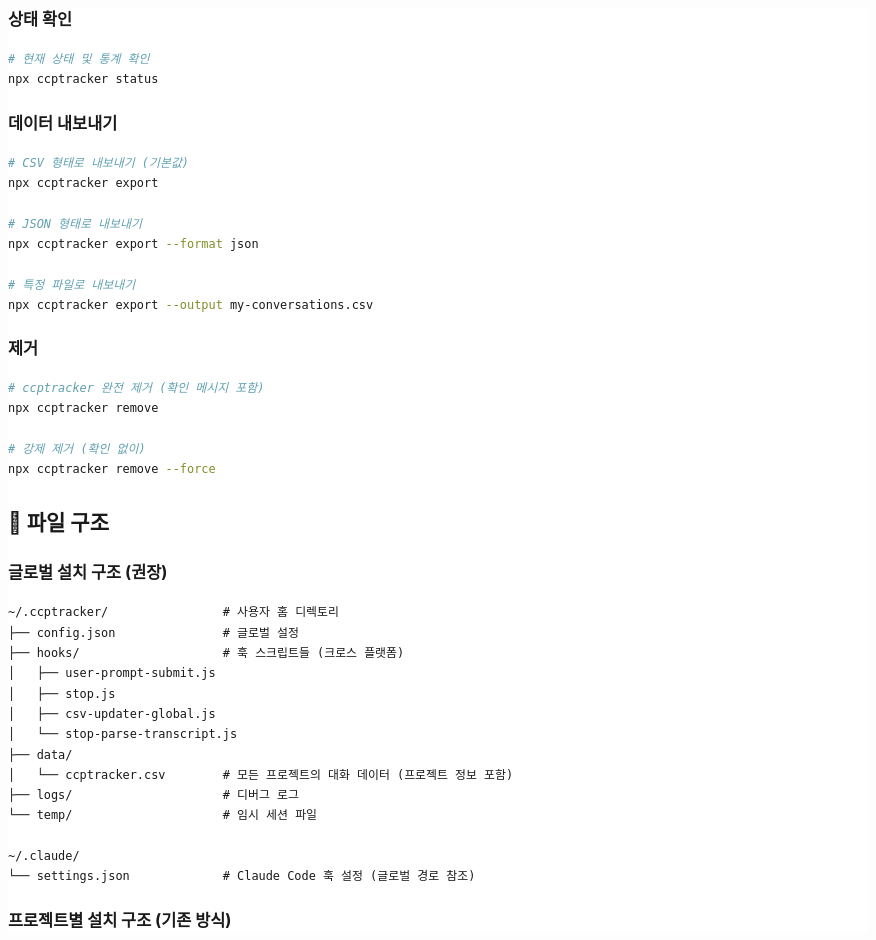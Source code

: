 ### 상태 확인

```bash
# 현재 상태 및 통계 확인
npx ccptracker status
```

### 데이터 내보내기

```bash
# CSV 형태로 내보내기 (기본값)
npx ccptracker export

# JSON 형태로 내보내기
npx ccptracker export --format json

# 특정 파일로 내보내기
npx ccptracker export --output my-conversations.csv
```

### 제거

```bash
# ccptracker 완전 제거 (확인 메시지 포함)
npx ccptracker remove

# 강제 제거 (확인 없이)
npx ccptracker remove --force
```

## 📁 파일 구조

### 글로벌 설치 구조 (권장)

```
~/.ccptracker/                # 사용자 홈 디렉토리
├── config.json               # 글로벌 설정
├── hooks/                    # 훅 스크립트들 (크로스 플랫폼)
│   ├── user-prompt-submit.js
│   ├── stop.js
│   ├── csv-updater-global.js
│   └── stop-parse-transcript.js
├── data/
│   └── ccptracker.csv        # 모든 프로젝트의 대화 데이터 (프로젝트 정보 포함)
├── logs/                     # 디버그 로그
└── temp/                     # 임시 세션 파일

~/.claude/
└── settings.json             # Claude Code 훅 설정 (글로벌 경로 참조)
```

### 프로젝트별 설치 구조 (기존 방식)
